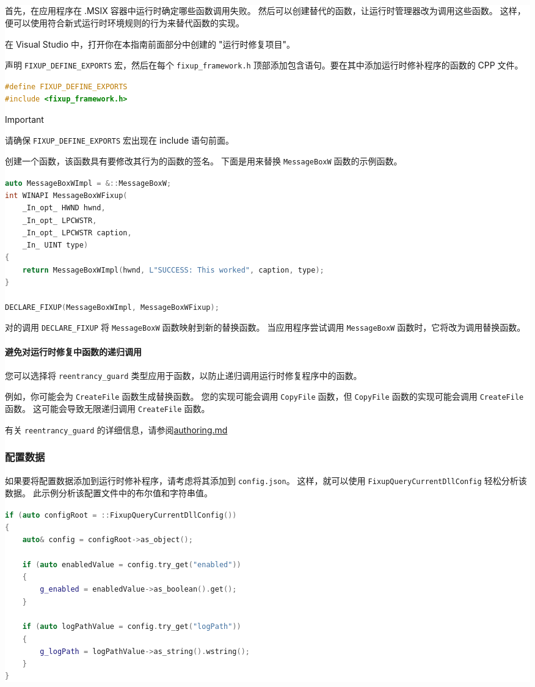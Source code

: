 首先，在应用程序在 .MSIX 容器中运行时确定哪些函数调用失败。 然后可以创建替代的函数，让运行时管理器改为调用这些函数。 这样，便可以使用符合新式运行时环境规则的行为来替代函数的实现。

在 Visual Studio 中，打开你在本指南前面部分中创建的 "运行时修复项目"。

声明 ``FIXUP_DEFINE_EXPORTS`` 宏，然后在每个 `fixup_framework.h` 顶部添加包含语句。要在其中添加运行时修补程序的函数的 CPP 文件。

```c++
#define FIXUP_DEFINE_EXPORTS
#include <fixup_framework.h>
```

>[!IMPORTANT]
>请确保 `FIXUP_DEFINE_EXPORTS` 宏出现在 include 语句前面。

创建一个函数，该函数具有要修改其行为的函数的签名。 下面是用来替换 `MessageBoxW` 函数的示例函数。

```c++
auto MessageBoxWImpl = &::MessageBoxW;
int WINAPI MessageBoxWFixup(
    _In_opt_ HWND hwnd,
    _In_opt_ LPCWSTR,
    _In_opt_ LPCWSTR caption,
    _In_ UINT type)
{
    return MessageBoxWImpl(hwnd, L"SUCCESS: This worked", caption, type);
}

DECLARE_FIXUP(MessageBoxWImpl, MessageBoxWFixup);
```

对的调用 `DECLARE_FIXUP` 将 `MessageBoxW` 函数映射到新的替换函数。 当应用程序尝试调用 `MessageBoxW` 函数时，它将改为调用替换函数。

#### <a name="protect-against-recursive-calls-to-functions-in-runtime-fixes"></a>避免对运行时修复中函数的递归调用

您可以选择将 `reentrancy_guard` 类型应用于函数，以防止递归调用运行时修复程序中的函数。

例如，你可能会为 `CreateFile` 函数生成替换函数。 您的实现可能会调用 `CopyFile` 函数，但 `CopyFile` 函数的实现可能会调用 `CreateFile` 函数。 这可能会导致无限递归调用 `CreateFile` 函数。

有关 `reentrancy_guard` 的详细信息，请参阅[authoring.md](https://github.com/Microsoft/MSIX-PackageSupportFramework/blob/master/Authoring.md)

### <a name="configuration-data"></a>配置数据

如果要将配置数据添加到运行时修补程序，请考虑将其添加到 ``config.json``。 这样，就可以使用 `FixupQueryCurrentDllConfig` 轻松分析该数据。 此示例分析该配置文件中的布尔值和字符串值。

```c++
if (auto configRoot = ::FixupQueryCurrentDllConfig())
{
    auto& config = configRoot->as_object();

    if (auto enabledValue = config.try_get("enabled"))
    {
        g_enabled = enabledValue->as_boolean().get();
    }

    if (auto logPathValue = config.try_get("logPath"))
    {
        g_logPath = logPathValue->as_string().wstring();
    }
}
```
